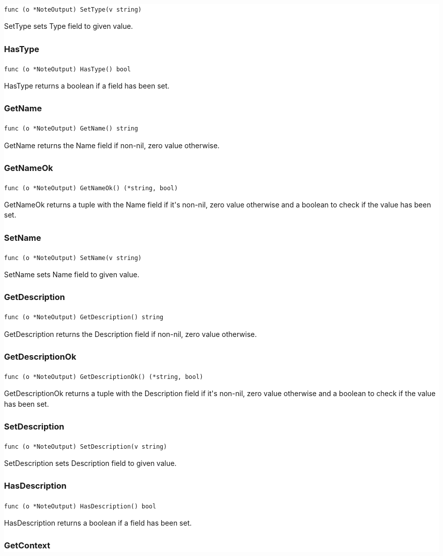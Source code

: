 `func (o *NoteOutput) SetType(v string)`

SetType sets Type field to given value.

### HasType

`func (o *NoteOutput) HasType() bool`

HasType returns a boolean if a field has been set.

### GetName

`func (o *NoteOutput) GetName() string`

GetName returns the Name field if non-nil, zero value otherwise.

### GetNameOk

`func (o *NoteOutput) GetNameOk() (*string, bool)`

GetNameOk returns a tuple with the Name field if it's non-nil, zero value otherwise
and a boolean to check if the value has been set.

### SetName

`func (o *NoteOutput) SetName(v string)`

SetName sets Name field to given value.


### GetDescription

`func (o *NoteOutput) GetDescription() string`

GetDescription returns the Description field if non-nil, zero value otherwise.

### GetDescriptionOk

`func (o *NoteOutput) GetDescriptionOk() (*string, bool)`

GetDescriptionOk returns a tuple with the Description field if it's non-nil, zero value otherwise
and a boolean to check if the value has been set.

### SetDescription

`func (o *NoteOutput) SetDescription(v string)`

SetDescription sets Description field to given value.

### HasDescription

`func (o *NoteOutput) HasDescription() bool`

HasDescription returns a boolean if a field has been set.

### GetContext
